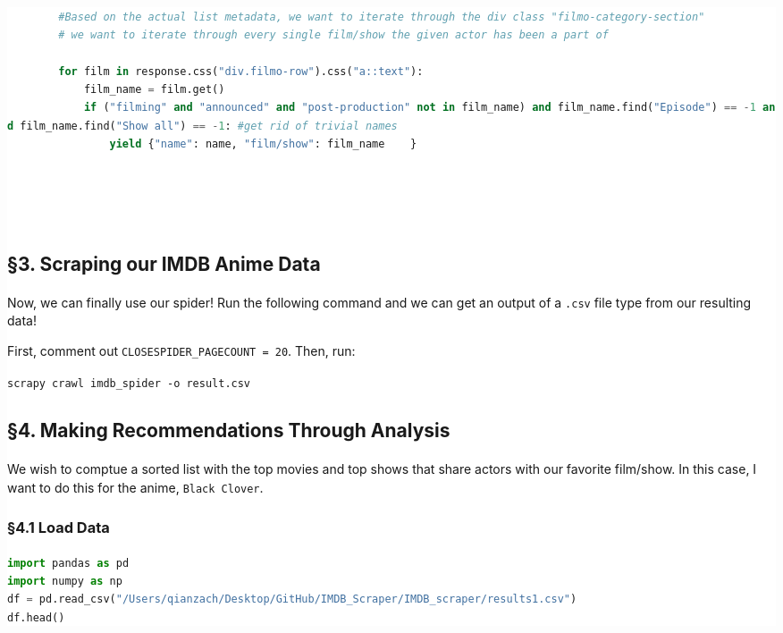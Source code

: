 ```python
        #Based on the actual list metadata, we want to iterate through the div class "filmo-category-section"
        # we want to iterate through every single film/show the given actor has been a part of
        
        for film in response.css("div.filmo-row").css("a::text"):
            film_name = film.get()
            if ("filming" and "announced" and "post-production" not in film_name) and film_name.find("Episode") == -1 and film_name.find("Show all") == -1: #get rid of trivial names
                yield {"name": name, "film/show": film_name    }
            
        
        
        
```

## §3. Scraping our IMDB Anime Data

Now, we can finally use our spider! Run the following command and we can get an output of a `.csv` file type from our resulting data!

First, comment out `CLOSESPIDER_PAGECOUNT = 20`. Then, run:

```
scrapy crawl imdb_spider -o result.csv

```

## §4. Making Recommendations Through Analysis

We wish to comptue a sorted list with the top movies and top shows that share actors with our favorite film/show. In this case, I want to do this for the anime, `Black Clover`. 

###  §4.1 Load Data


```python
import pandas as pd
import numpy as np
df = pd.read_csv("/Users/qianzach/Desktop/GitHub/IMDB_Scraper/IMDB_scraper/results1.csv")
df.head()
```




<div>
<style scoped>
    .dataframe tbody tr th:only-of-type {
        vertical-align: middle;
    }

    .dataframe tbody tr th {
        vertical-align: top;
    }
